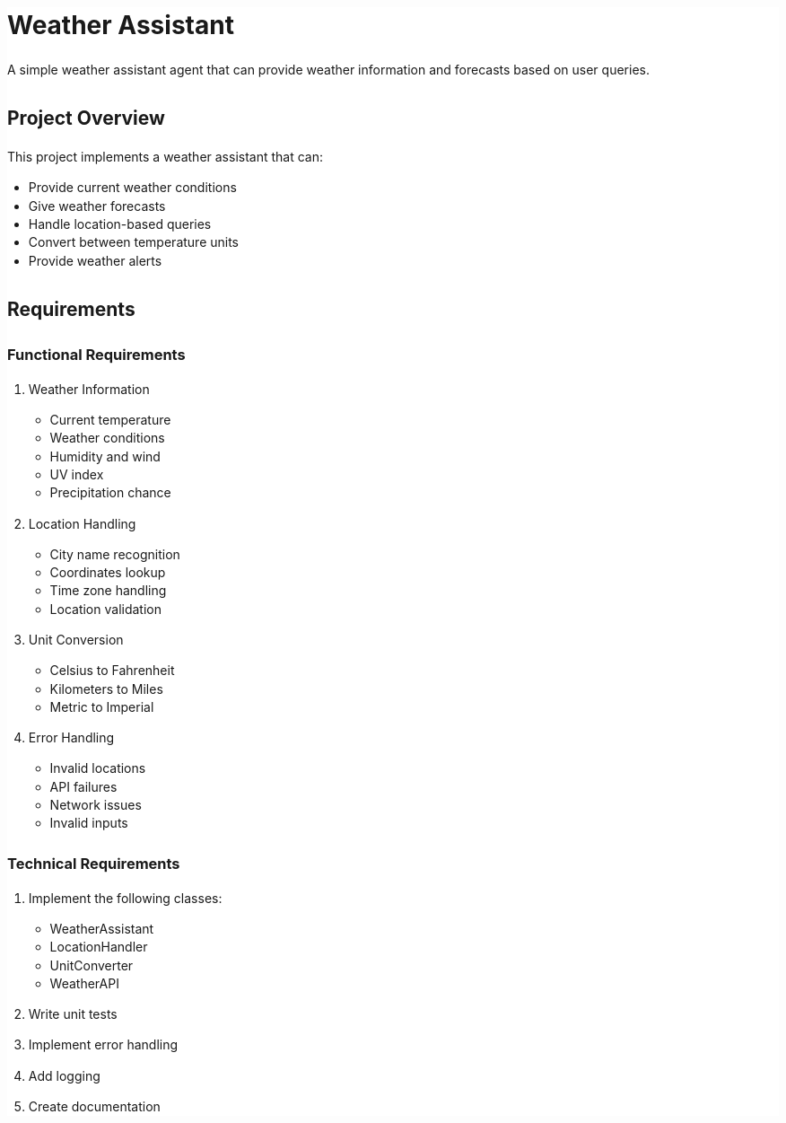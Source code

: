 # Weather Assistant

A simple weather assistant agent that can provide weather information and forecasts based on user queries.

## Project Overview

This project implements a weather assistant that can:
- Provide current weather conditions
- Give weather forecasts
- Handle location-based queries
- Convert between temperature units
- Provide weather alerts

## Requirements

### Functional Requirements
1. Weather Information
   - Current temperature
   - Weather conditions
   - Humidity and wind
   - UV index
   - Precipitation chance

2. Location Handling
   - City name recognition
   - Coordinates lookup
   - Time zone handling
   - Location validation

3. Unit Conversion
   - Celsius to Fahrenheit
   - Kilometers to Miles
   - Metric to Imperial

4. Error Handling
   - Invalid locations
   - API failures
   - Network issues
   - Invalid inputs

### Technical Requirements
1. Implement the following classes:
   - WeatherAssistant
   - LocationHandler
   - UnitConverter
   - WeatherAPI

2. Write unit tests
3. Implement error handling
4. Add logging
5. Create documentation

